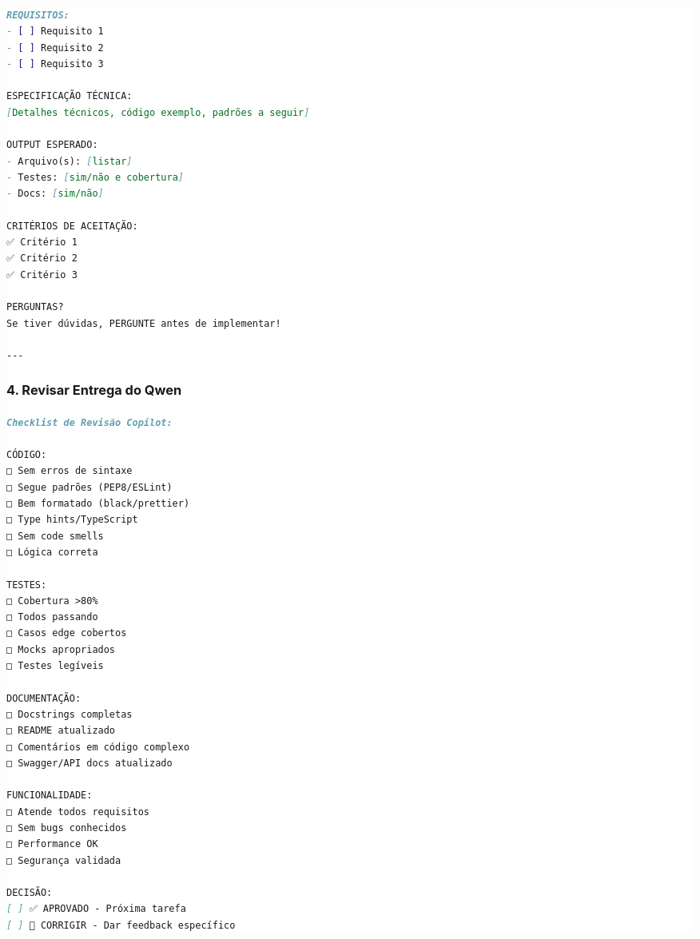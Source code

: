 ```markdown
REQUISITOS:
- [ ] Requisito 1
- [ ] Requisito 2
- [ ] Requisito 3

ESPECIFICAÇÃO TÉCNICA:
[Detalhes técnicos, código exemplo, padrões a seguir]

OUTPUT ESPERADO:
- Arquivo(s): [listar]
- Testes: [sim/não e cobertura]
- Docs: [sim/não]

CRITÉRIOS DE ACEITAÇÃO:
✅ Critério 1
✅ Critério 2
✅ Critério 3

PERGUNTAS?
Se tiver dúvidas, PERGUNTE antes de implementar!

---
```

### 4. Revisar Entrega do Qwen
```markdown
Checklist de Revisão Copilot:

CÓDIGO:
□ Sem erros de sintaxe
□ Segue padrões (PEP8/ESLint)
□ Bem formatado (black/prettier)
□ Type hints/TypeScript
□ Sem code smells
□ Lógica correta

TESTES:
□ Cobertura >80%
□ Todos passando
□ Casos edge cobertos
□ Mocks apropriados
□ Testes legíveis

DOCUMENTAÇÃO:
□ Docstrings completas
□ README atualizado
□ Comentários em código complexo
□ Swagger/API docs atualizado

FUNCIONALIDADE:
□ Atende todos requisitos
□ Sem bugs conhecidos
□ Performance OK
□ Segurança validada

DECISÃO:
[ ] ✅ APROVADO - Próxima tarefa
[ ] 🔄 CORRIGIR - Dar feedback específico
```
